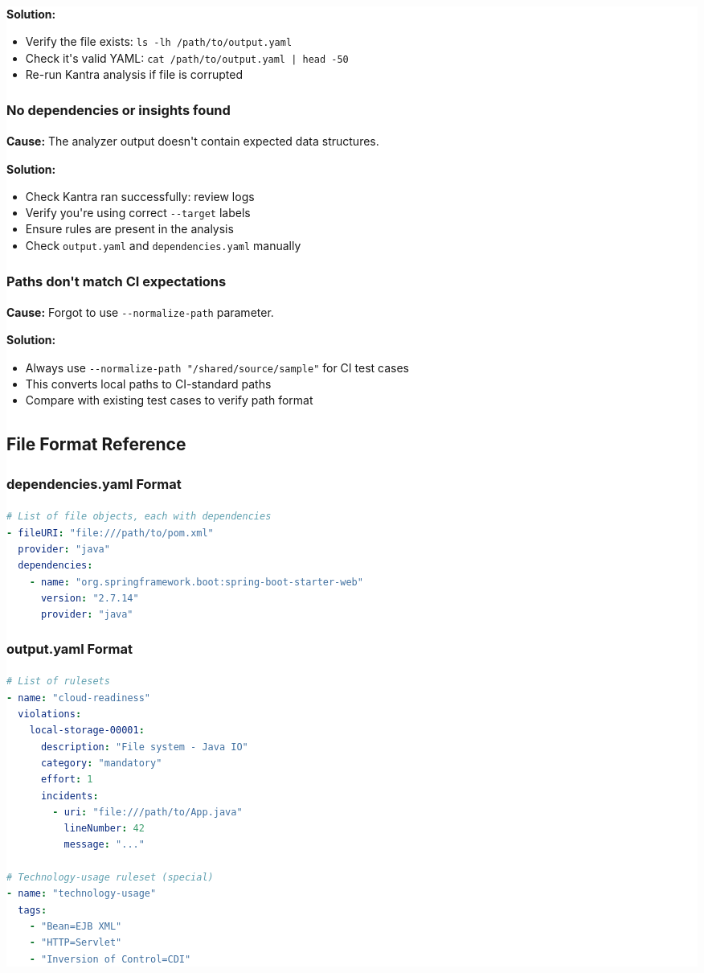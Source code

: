 **Solution:**
- Verify the file exists: `ls -lh /path/to/output.yaml`
- Check it's valid YAML: `cat /path/to/output.yaml | head -50`
- Re-run Kantra analysis if file is corrupted

### No dependencies or insights found

**Cause:** The analyzer output doesn't contain expected data structures.

**Solution:**
- Check Kantra ran successfully: review logs
- Verify you're using correct `--target` labels
- Ensure rules are present in the analysis
- Check `output.yaml` and `dependencies.yaml` manually

### Paths don't match CI expectations

**Cause:** Forgot to use `--normalize-path` parameter.

**Solution:**
- Always use `--normalize-path "/shared/source/sample"` for CI test cases
- This converts local paths to CI-standard paths
- Compare with existing test cases to verify path format

## File Format Reference

### dependencies.yaml Format

```yaml
# List of file objects, each with dependencies
- fileURI: "file:///path/to/pom.xml"
  provider: "java"
  dependencies:
    - name: "org.springframework.boot:spring-boot-starter-web"
      version: "2.7.14"
      provider: "java"
```

### output.yaml Format

```yaml
# List of rulesets
- name: "cloud-readiness"
  violations:
    local-storage-00001:
      description: "File system - Java IO"
      category: "mandatory"
      effort: 1
      incidents:
        - uri: "file:///path/to/App.java"
          lineNumber: 42
          message: "..."

# Technology-usage ruleset (special)
- name: "technology-usage"
  tags:
    - "Bean=EJB XML"
    - "HTTP=Servlet"
    - "Inversion of Control=CDI"
```
